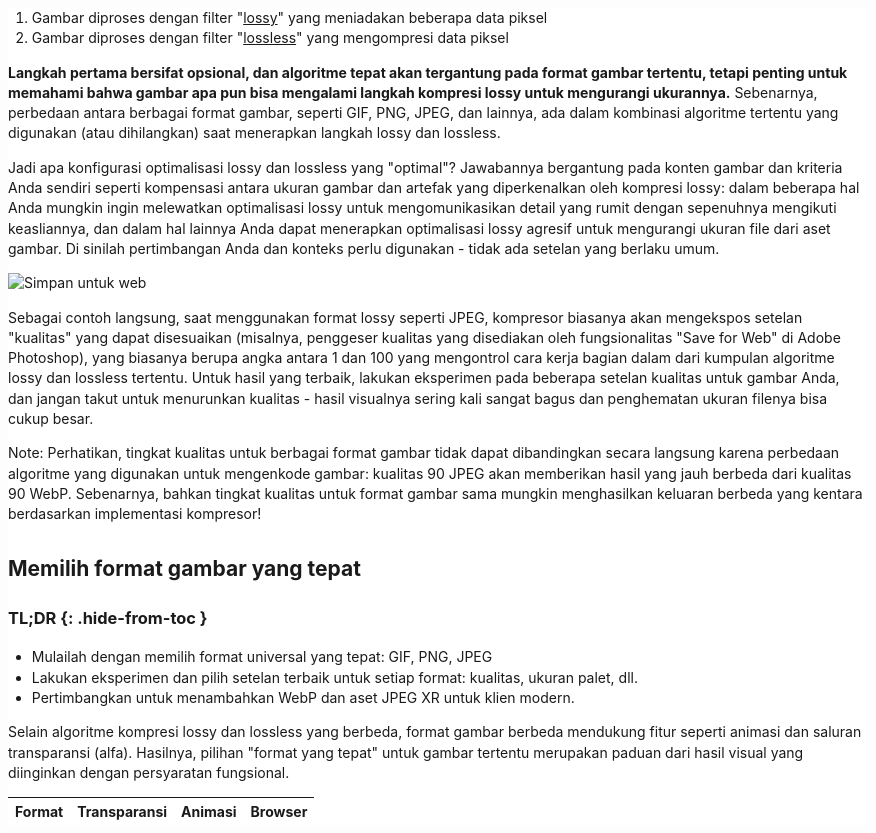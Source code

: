 1. Gambar diproses dengan filter "[lossy](https://en.wikipedia.org/wiki/Lossy_compression)" yang meniadakan beberapa data piksel
2. Gambar diproses dengan filter "[lossless](https://en.wikipedia.org/wiki/Lossless_compression)" yang mengompresi data piksel

**Langkah pertama bersifat opsional, dan algoritme tepat akan tergantung pada format gambar tertentu, tetapi penting untuk memahami bahwa gambar apa pun bisa mengalami langkah kompresi lossy untuk mengurangi ukurannya.** Sebenarnya, perbedaan antara berbagai format gambar, seperti GIF, PNG, JPEG, dan lainnya, ada dalam kombinasi algoritme tertentu yang digunakan (atau dihilangkan) saat menerapkan langkah lossy dan lossless.

Jadi apa konfigurasi optimalisasi lossy dan lossless yang "optimal"? Jawabannya bergantung pada konten gambar dan kriteria Anda sendiri seperti kompensasi antara ukuran gambar dan artefak yang diperkenalkan oleh kompresi lossy: dalam beberapa hal Anda mungkin ingin melewatkan optimalisasi lossy untuk mengomunikasikan detail yang rumit dengan sepenuhnya mengikuti keasliannya, dan dalam hal lainnya Anda dapat menerapkan optimalisasi lossy agresif untuk mengurangi ukuran file dari aset gambar. Di sinilah pertimbangan Anda dan konteks perlu digunakan - tidak ada setelan yang berlaku umum.

<img src="images/save-for-web.png" class="attempt-right" alt="Simpan untuk web" />

Sebagai contoh langsung, saat menggunakan format lossy seperti JPEG, kompresor biasanya akan mengekspos setelan "kualitas" yang dapat disesuaikan (misalnya, penggeser kualitas yang disediakan oleh fungsionalitas "Save for Web" di Adobe Photoshop), yang biasanya berupa angka antara 1 dan 100 yang mengontrol cara kerja bagian dalam dari kumpulan algoritme lossy dan lossless tertentu. Untuk hasil yang terbaik, lakukan eksperimen pada beberapa setelan kualitas untuk gambar Anda, dan jangan takut untuk menurunkan kualitas - hasil visualnya sering kali sangat bagus dan penghematan ukuran filenya bisa cukup besar.

Note: Perhatikan, tingkat kualitas untuk berbagai format gambar tidak dapat dibandingkan secara langsung karena perbedaan algoritme yang digunakan untuk mengenkode gambar: kualitas 90 JPEG akan memberikan hasil yang jauh berbeda dari kualitas 90 WebP. Sebenarnya, bahkan tingkat kualitas untuk format gambar sama mungkin menghasilkan keluaran berbeda yang kentara berdasarkan implementasi kompresor!

## Memilih format gambar yang tepat

### TL;DR {: .hide-from-toc }

* Mulailah dengan memilih format universal yang tepat: GIF, PNG, JPEG
* Lakukan eksperimen dan pilih setelan terbaik untuk setiap format: kualitas, ukuran palet, dll.
* Pertimbangkan untuk menambahkan WebP dan aset JPEG XR untuk klien modern.

Selain algoritme kompresi lossy dan lossless yang berbeda, format gambar berbeda mendukung fitur seperti animasi dan saluran transparansi (alfa). Hasilnya, pilihan "format yang tepat" untuk gambar tertentu merupakan paduan dari hasil visual yang diinginkan dengan persyaratan fungsional.

<table>
  
<thead>
  <tr>
    <th>Format</th>
    <th>Transparansi</th>
    <th>Animasi</th>
    <th>Browser</th>
  </tr>
</thead>
